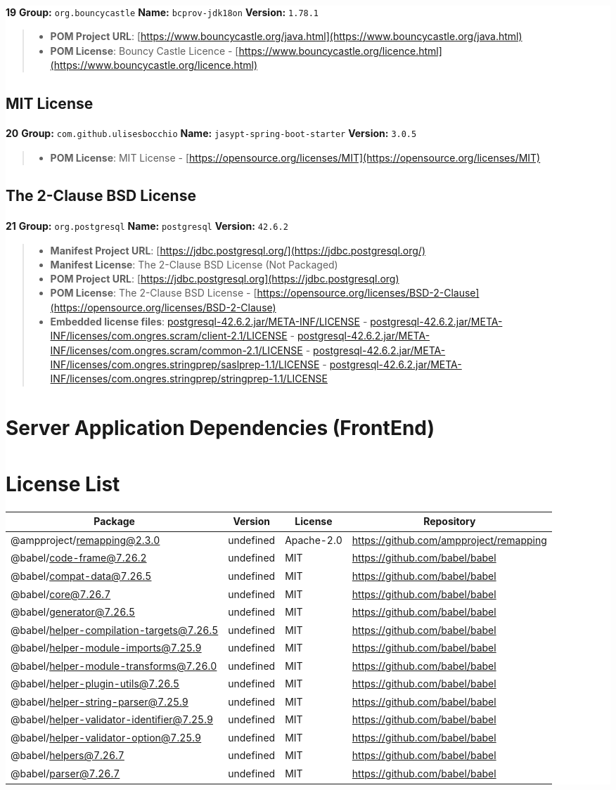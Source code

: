 **19** **Group:** `org.bouncycastle` **Name:** `bcprov-jdk18on` **Version:** `1.78.1` 
> - **POM Project URL**: [https://www.bouncycastle.org/java.html](https://www.bouncycastle.org/java.html)
> - **POM License**: Bouncy Castle Licence - [https://www.bouncycastle.org/licence.html](https://www.bouncycastle.org/licence.html)

## MIT License

**20** **Group:** `com.github.ulisesbocchio` **Name:** `jasypt-spring-boot-starter` **Version:** `3.0.5` 
> - **POM License**: MIT License - [https://opensource.org/licenses/MIT](https://opensource.org/licenses/MIT)

## The 2-Clause BSD License

**21** **Group:** `org.postgresql` **Name:** `postgresql` **Version:** `42.6.2` 
> - **Manifest Project URL**: [https://jdbc.postgresql.org/](https://jdbc.postgresql.org/)
> - **Manifest License**: The 2-Clause BSD License (Not Packaged)
> - **POM Project URL**: [https://jdbc.postgresql.org](https://jdbc.postgresql.org)
> - **POM License**: The 2-Clause BSD License - [https://opensource.org/licenses/BSD-2-Clause](https://opensource.org/licenses/BSD-2-Clause)
> - **Embedded license files**: [postgresql-42.6.2.jar/META-INF/LICENSE](postgresql-42.6.2.jar/META-INF/LICENSE) 
    - [postgresql-42.6.2.jar/META-INF/licenses/com.ongres.scram/client-2.1/LICENSE](postgresql-42.6.2.jar/META-INF/licenses/com.ongres.scram/client-2.1/LICENSE) 
    - [postgresql-42.6.2.jar/META-INF/licenses/com.ongres.scram/common-2.1/LICENSE](postgresql-42.6.2.jar/META-INF/licenses/com.ongres.scram/common-2.1/LICENSE) 
    - [postgresql-42.6.2.jar/META-INF/licenses/com.ongres.stringprep/saslprep-1.1/LICENSE](postgresql-42.6.2.jar/META-INF/licenses/com.ongres.stringprep/saslprep-1.1/LICENSE) 
    - [postgresql-42.6.2.jar/META-INF/licenses/com.ongres.stringprep/stringprep-1.1/LICENSE](postgresql-42.6.2.jar/META-INF/licenses/com.ongres.stringprep/stringprep-1.1/LICENSE)

# Server Application Dependencies (FrontEnd)

# License List

| Package | Version | License | Repository |
|--------|---------|---------|------------|
| @ampproject/remapping@2.3.0 | undefined | Apache-2.0 | https://github.com/ampproject/remapping |
| @babel/code-frame@7.26.2 | undefined | MIT | https://github.com/babel/babel |
| @babel/compat-data@7.26.5 | undefined | MIT | https://github.com/babel/babel |
| @babel/core@7.26.7 | undefined | MIT | https://github.com/babel/babel |
| @babel/generator@7.26.5 | undefined | MIT | https://github.com/babel/babel |
| @babel/helper-compilation-targets@7.26.5 | undefined | MIT | https://github.com/babel/babel |
| @babel/helper-module-imports@7.25.9 | undefined | MIT | https://github.com/babel/babel |
| @babel/helper-module-transforms@7.26.0 | undefined | MIT | https://github.com/babel/babel |
| @babel/helper-plugin-utils@7.26.5 | undefined | MIT | https://github.com/babel/babel |
| @babel/helper-string-parser@7.25.9 | undefined | MIT | https://github.com/babel/babel |
| @babel/helper-validator-identifier@7.25.9 | undefined | MIT | https://github.com/babel/babel |
| @babel/helper-validator-option@7.25.9 | undefined | MIT | https://github.com/babel/babel |
| @babel/helpers@7.26.7 | undefined | MIT | https://github.com/babel/babel |
| @babel/parser@7.26.7 | undefined | MIT | https://github.com/babel/babel |